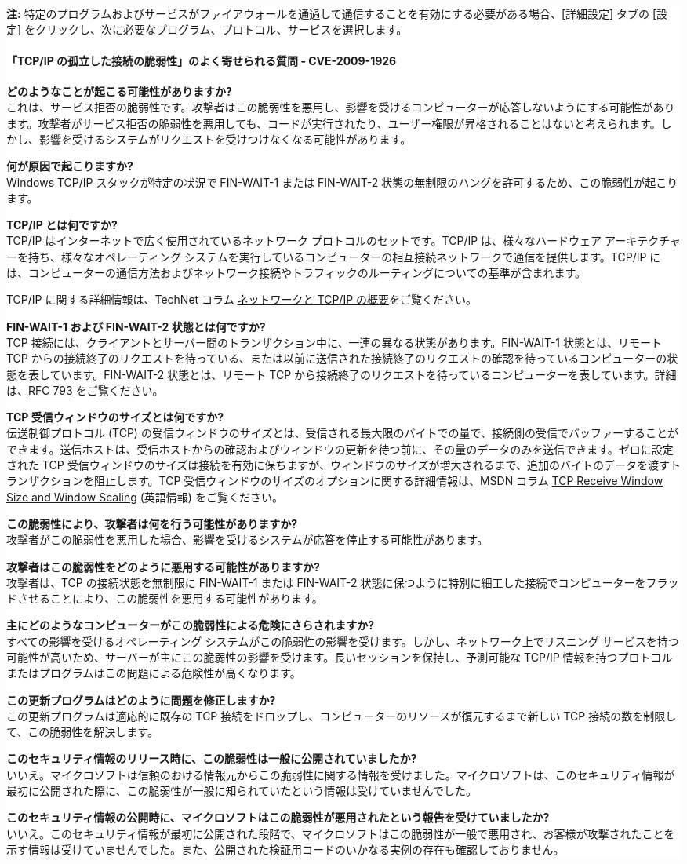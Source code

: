   
  **注:** 特定のプログラムおよびサービスがファイアウォールを通過して通信することを有効にする必要がある場合、\[詳細設定\] タブの \[設定\] をクリックし、次に必要なプログラム、プロトコル、サービスを選択します。

  
#### 「TCP/IP の孤立した接続の脆弱性」のよく寄せられる質問 - CVE-2009-1926
  
**どのようなことが起こる可能性がありますか?**  
これは、サービス拒否の脆弱性です。攻撃者はこの脆弱性を悪用し、影響を受けるコンピューターが応答しないようにする可能性があります。攻撃者がサービス拒否の脆弱性を悪用しても、コードが実行されたり、ユーザー権限が昇格されることはないと考えられます。しかし、影響を受けるシステムがリクエストを受けつけなくなる可能性があります。

  
**何が原因で起こりますか?**  
Windows TCP/IP スタックが特定の状況で FIN-WAIT-1 または FIN-WAIT-2 状態の無制限のハングを許可するため、この脆弱性が起こります。

  
**TCP/IP とは何ですか?**  
TCP/IP はインターネットで広く使用されているネットワーク プロトコルのセットです。TCP/IP は、様々なハードウェア アーキテクチャーを持ち、様々なオペレーティング システムを実行しているコンピューターの相互接続ネットワークで通信を提供します。TCP/IP には、コンピューターの通信方法およびネットワーク接続やトラフィックのルーティングについての基準が含まれます。

  
TCP/IP に関する詳細情報は、TechNet コラム [ネットワークと TCP/IP の概要](http://technet.microsoft.com/ja-jp/library/cc739443(ws.10).aspx)をご覧ください。

  
**FIN-WAIT-1 および FIN-WAIT-2 状態とは何ですか?**  
TCP 接続には、クライアントとサーバー間のトランザクション中に、一連の異なる状態があります。FIN-WAIT-1 状態とは、リモート TCP からの接続終了のリクエストを待っている、または以前に送信された接続終了のリクエストの確認を待っているコンピューターの状態を表しています。FIN-WAIT-2 状態とは、リモート TCP から接続終了のリクエストを待っているコンピューターを表しています。詳細は、[RFC 793](http://www.ietf.org/rfc/rfc1191.txt?number=1191) をご覧ください。

  
**TCP 受信ウィンドウのサイズとは何ですか?**  
伝送制御プロトコル (TCP) の受信ウィンドウのサイズとは、受信される最大限のバイトでの量で、接続側の受信でバッファーすることができます。送信ホストは、受信ホストからの確認およびウィンドウの更新を待つ前に、その量のデータのみを送信できます。ゼロに設定された TCP 受信ウィンドウのサイズは接続を有効に保ちますが、ウィンドウのサイズが増大されるまで、追加のバイトのデータを渡すトランザクションを阻止します。TCP 受信ウィンドウのサイズのオプションに関する詳細情報は、MSDN コラム [TCP Receive Window Size and Window Scaling](http://msdn.microsoft.com/en-us/library/ms819736.aspx) (英語情報) をご覧ください。

  
**この脆弱性により、攻撃者は何を行う可能性がありますか?**  
攻撃者がこの脆弱性を悪用した場合、影響を受けるシステムが応答を停止する可能性があります。

  
**攻撃者はこの脆弱性をどのように悪用する可能性がありますか?**  
攻撃者は、TCP の接続状態を無制限に FIN-WAIT-1 または FIN-WAIT-2 状態に保つように特別に細工した接続でコンピューターをフラッドさせることにより、この脆弱性を悪用する可能性があります。

  
**主にどのようなコンピューターがこの脆弱性による危険にさらされますか?**  
すべての影響を受けるオペレーティング システムがこの脆弱性の影響を受けます。しかし、ネットワーク上でリスニング サービスを持つ可能性が高いため、サーバーが主にこの脆弱性の影響を受けます。長いセッションを保持し、予測可能な TCP/IP 情報を持つプロトコルまたはプログラムはこの問題による危険性が高くなります。

  
**この更新プログラムはどのように問題を修正しますか?**  
この更新プログラムは適応的に既存の TCP 接続をドロップし、コンピューターのリソースが復元するまで新しい TCP 接続の数を制限して、この脆弱性を解決します。

  
**このセキュリティ情報のリリース時に、この脆弱性は一般に公開されていましたか?**  
いいえ。マイクロソフトは信頼のおける情報元からこの脆弱性に関する情報を受けました。マイクロソフトは、このセキュリティ情報が最初に公開された際に、この脆弱性が一般に知られていたという情報は受けていませんでした。

  
**このセキュリティ情報の公開時に、マイクロソフトはこの脆弱性が悪用されたという報告を受けていましたか?**  
いいえ。このセキュリティ情報が最初に公開された段階で、マイクロソフトはこの脆弱性が一般で悪用され、お客様が攻撃されたことを示す情報は受けていませんでした。また、公開された検証用コードのいかなる実例の存在も確認しておりません。
